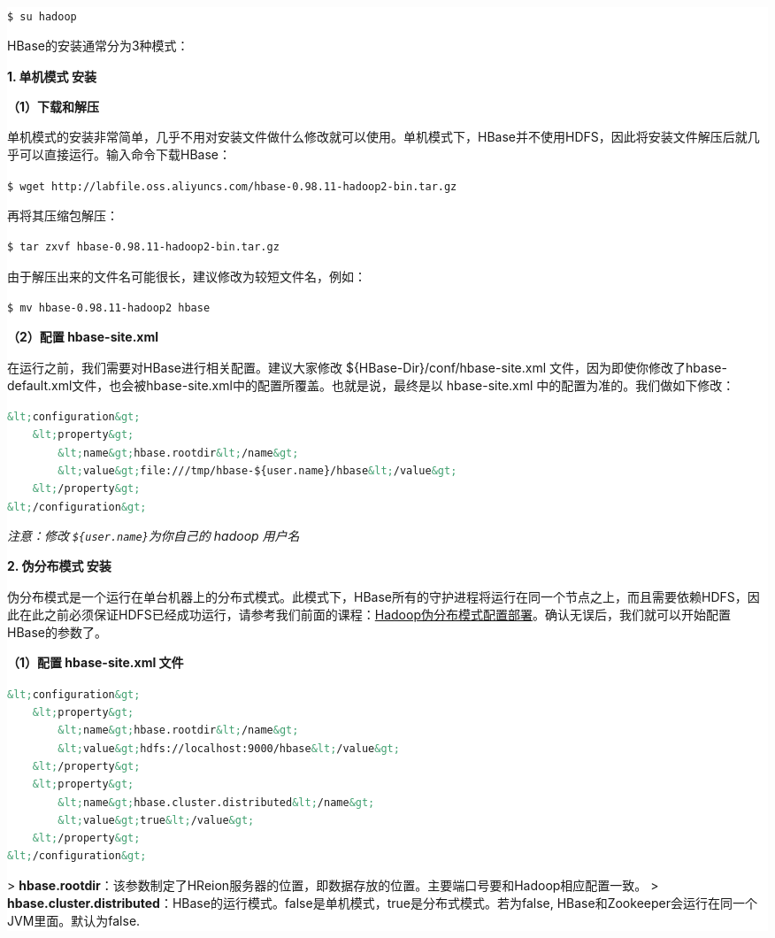 ```
$ su hadoop
```

HBase的安装通常分为3种模式：

**1. 单机模式  安装**

**（1）下载和解压**

单机模式的安装非常简单，几乎不用对安装文件做什么修改就可以使用。单机模式下，HBase并不使用HDFS，因此将安装文件解压后就几乎可以直接运行。输入命令下载HBase：

```
$ wget http://labfile.oss.aliyuncs.com/hbase-0.98.11-hadoop2-bin.tar.gz
```

再将其压缩包解压：

```
$ tar zxvf hbase-0.98.11-hadoop2-bin.tar.gz
```

由于解压出来的文件名可能很长，建议修改为较短文件名，例如：

```
$ mv hbase-0.98.11-hadoop2 hbase
```

**（2）配置 hbase-site.xml**

在运行之前，我们需要对HBase进行相关配置。建议大家修改 ${HBase-Dir}/conf/hbase-site.xml 文件，因为即使你修改了hbase-default.xml文件，也会被hbase-site.xml中的配置所覆盖。也就是说，最终是以 hbase-site.xml 中的配置为准的。我们做如下修改：

```xml
&lt;configuration&gt;
    &lt;property&gt;
        &lt;name&gt;hbase.rootdir&lt;/name&gt;
        &lt;value&gt;file:///tmp/hbase-${user.name}/hbase&lt;/value&gt;
    &lt;/property&gt;
&lt;/configuration&gt;
```

*注意：修改 `${user.name}`为你自己的 hadoop 用户名*

**2. 伪分布模式  安装**

伪分布模式是一个运行在单台机器上的分布式模式。此模式下，HBase所有的守护进程将运行在同一个节点之上，而且需要依赖HDFS，因此在此之前必须保证HDFS已经成功运行，请参考我们前面的课程：[Hadoop伪分布模式配置部署](http://www.shiyanlou.com/courses/35)。确认无误后，我们就可以开始配置HBase的参数了。

**（1）配置 hbase-site.xml 文件**

```xml
&lt;configuration&gt;
    &lt;property&gt;
        &lt;name&gt;hbase.rootdir&lt;/name&gt;
        &lt;value&gt;hdfs://localhost:9000/hbase&lt;/value&gt;
    &lt;/property&gt;
    &lt;property&gt;
        &lt;name&gt;hbase.cluster.distributed&lt;/name&gt;
        &lt;value&gt;true&lt;/value&gt;
    &lt;/property&gt;
&lt;/configuration&gt;
```
&gt; **hbase.rootdir**：该参数制定了HReion服务器的位置，即数据存放的位置。主要端口号要和Hadoop相应配置一致。
&gt; **hbase.cluster.distributed**：HBase的运行模式。false是单机模式，true是分布式模式。若为false, HBase和Zookeeper会运行在同一个JVM里面。默认为false.
